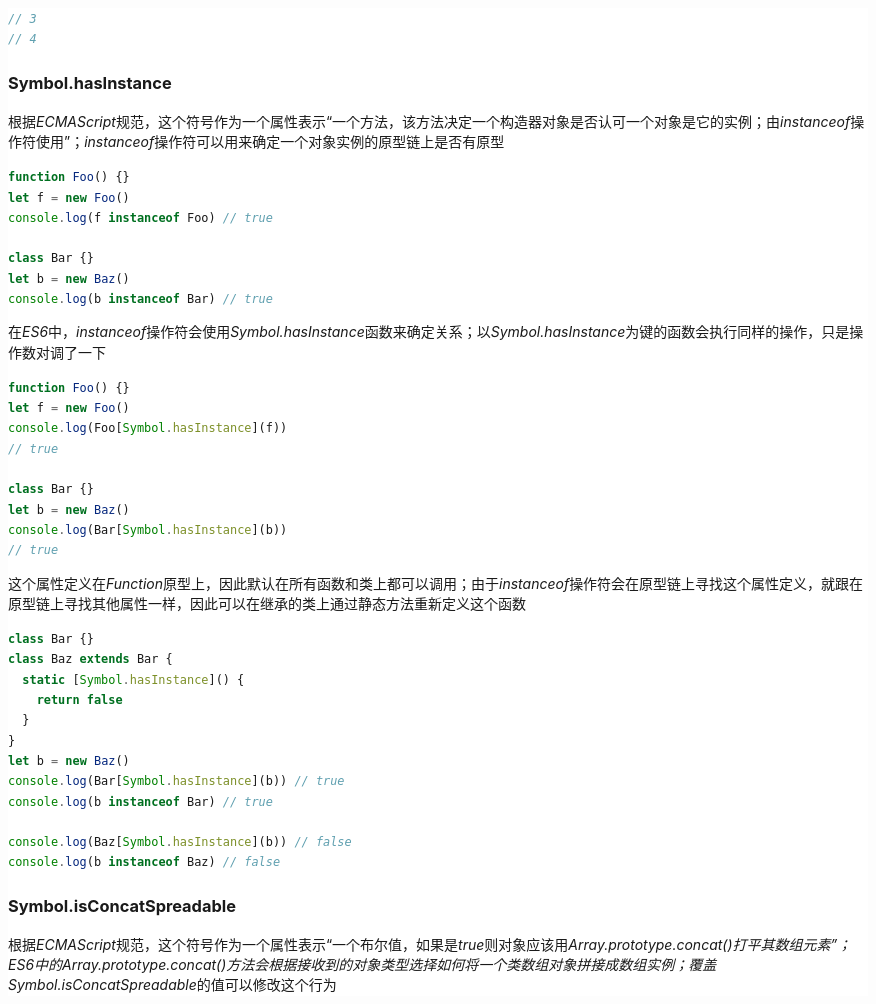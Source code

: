 ```js
// 3
// 4
```

### Symbol.hasInstance

根据*ECMAScript*规范，这个符号作为一个属性表示“一个方法，该方法决定一个构造器对象是否认可一个对象是它的实例；由*instanceof*操作符使用”；*instanceof*操作符可以用来确定一个对象实例的原型链上是否有原型

```js
function Foo() {}
let f = new Foo()
console.log(f instanceof Foo) // true

class Bar {}
let b = new Baz()
console.log(b instanceof Bar) // true
```

在*ES6*中，*instanceof*操作符会使用*Symbol.hasInstance*函数来确定关系；以*Symbol.hasInstance*为键的函数会执行同样的操作，只是操作数对调了一下

```js
function Foo() {}
let f = new Foo()
console.log(Foo[Symbol.hasInstance](f))
// true

class Bar {}
let b = new Baz()
console.log(Bar[Symbol.hasInstance](b))
// true
```

这个属性定义在*Function*原型上，因此默认在所有函数和类上都可以调用；由于*instanceof*操作符会在原型链上寻找这个属性定义，就跟在原型链上寻找其他属性一样，因此可以在继承的类上通过静态方法重新定义这个函数

```js
class Bar {}
class Baz extends Bar {
  static [Symbol.hasInstance]() {
    return false
  }
}
let b = new Baz()
console.log(Bar[Symbol.hasInstance](b)) // true
console.log(b instanceof Bar) // true

console.log(Baz[Symbol.hasInstance](b)) // false
console.log(b instanceof Baz) // false
```

### Symbol.isConcatSpreadable

根据*ECMAScript*规范，这个符号作为一个属性表示“一个布尔值，如果是*true*则对象应该用*Array.prototype.concat()*打平其数组元素”；*ES6*中的*Array.prototype.concat()*方法会根据接收到的对象类型选择如何将一个类数组对象拼接成数组实例；覆盖*Symbol.isConcatSpreadable*的值可以修改这个行为
